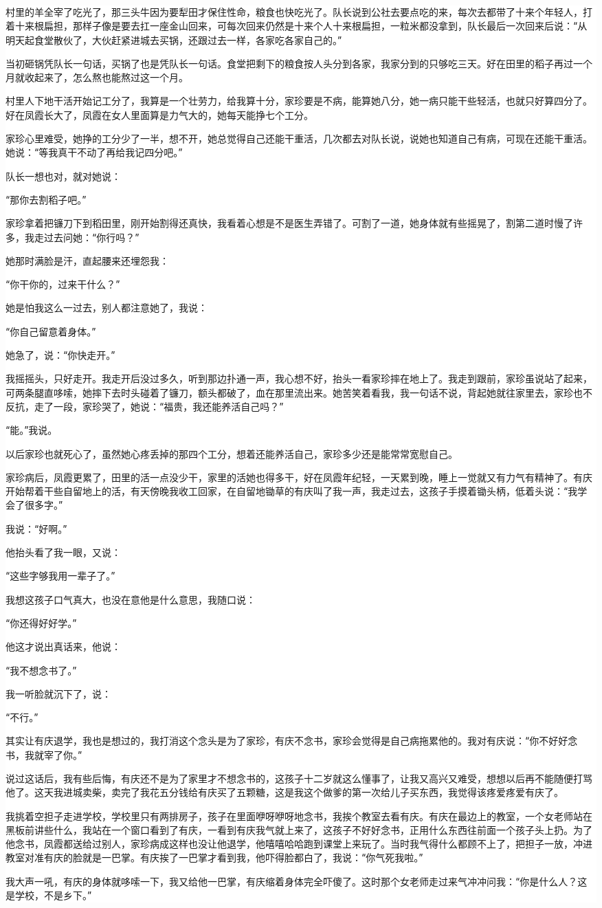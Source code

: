 村里的羊全宰了吃光了，那三头牛因为要犁田才保住性命，粮食也快吃光了。队长说到公社去要点吃的来，每次去都带了十来个年轻人，打着十来根扁担，那样子像是要去扛一座金山回来，可每次回来仍然是十来个人十来根扁担，一粒米都没拿到，队长最后一次回来后说：“从明天起食堂散伙了，大伙赶紧进城去买锅，还跟过去一样，各家吃各家自己的。”

当初砸锅凭队长一句话，买锅了也是凭队长一句话。食堂把剩下的粮食按人头分到各家，我家分到的只够吃三天。好在田里的稻子再过一个月就收起来了，怎么熬也能熬过这一个月。

村里人下地干活开始记工分了，我算是一个壮劳力，给我算十分，家珍要是不病，能算她八分，她一病只能干些轻活，也就只好算四分了。好在凤霞长大了，凤霞在女人里面算是力气大的，她每天能挣七个工分。

家珍心里难受，她挣的工分少了一半，想不开，她总觉得自己还能干重活，几次都去对队长说，说她也知道自己有病，可现在还能干重活。她说：“等我真干不动了再给我记四分吧。”

队长一想也对，就对她说：

“那你去割稻子吧。”

家珍拿着把镰刀下到稻田里，刚开始割得还真快，我看着心想是不是医生弄错了。可割了一道，她身体就有些摇晃了，割第二道时慢了许多，我走过去问她：“你行吗？”

她那时满脸是汗，直起腰来还埋怨我：

“你干你的，过来干什么？”

她是怕我这么一过去，别人都注意她了，我说：

“你自己留意着身体。”

她急了，说：“你快走开。”

我摇摇头，只好走开。我走开后没过多久，听到那边扑通一声，我心想不好，抬头一看家珍摔在地上了。我走到跟前，家珍虽说站了起来，可两条腿直哆嗦，她摔下去时头碰着了镰刀，额头都破了，血在那里流出来。她苦笑着看我，我一句话不说，背起她就往家里去，家珍也不反抗，走了一段，家珍哭了，她说：“福贵，我还能养活自己吗？”

“能。”我说。

以后家珍也就死心了，虽然她心疼丢掉的那四个工分，想着还能养活自己，家珍多少还是能常常宽慰自己。

家珍病后，凤霞更累了，田里的活一点没少干，家里的活她也得多干，好在凤霞年纪轻，一天累到晚，睡上一觉就又有力气有精神了。有庆开始帮着干些自留地上的活，有天傍晚我收工回家，在自留地锄草的有庆叫了我一声，我走过去，这孩子手摸着锄头柄，低着头说：“我学会了很多字。”

我说：“好啊。”

他抬头看了我一眼，又说：

“这些字够我用一辈子了。”

我想这孩子口气真大，也没在意他是什么意思，我随口说：

“你还得好好学。”

他这才说出真话来，他说：

“我不想念书了。”

我一听脸就沉下了，说：

“不行。”

其实让有庆退学，我也是想过的，我打消这个念头是为了家珍，有庆不念书，家珍会觉得是自己病拖累他的。我对有庆说：“你不好好念书，我就宰了你。”

说过这话后，我有些后悔，有庆还不是为了家里才不想念书的，这孩子十二岁就这么懂事了，让我又高兴又难受，想想以后再不能随便打骂他了。这天我进城卖柴，卖完了我花五分钱给有庆买了五颗糖，这是我这个做爹的第一次给儿子买东西，我觉得该疼爱疼爱有庆了。

我挑着空担子走进学校，学校里只有两排房子，孩子在里面咿呀咿呀地念书，我挨个教室去看有庆。有庆在最边上的教室，一个女老师站在黑板前讲些什么，我站在一个窗口看到了有庆，一看到有庆我气就上来了，这孩子不好好念书，正用什么东西往前面一个孩子头上扔。为了他念书，凤霞都送给过别人，家珍病成这样也没让他退学，他嘻嘻哈哈跑到课堂上来玩了。当时我气得什么都顾不上了，把担子一放，冲进教室对准有庆的脸就是一巴掌。有庆挨了一巴掌才看到我，他吓得脸都白了，我说：“你气死我啦。”

我大声一吼，有庆的身体就哆嗦一下，我又给他一巴掌，有庆缩着身体完全吓傻了。这时那个女老师走过来气冲冲问我：“你是什么人？这是学校，不是乡下。”
